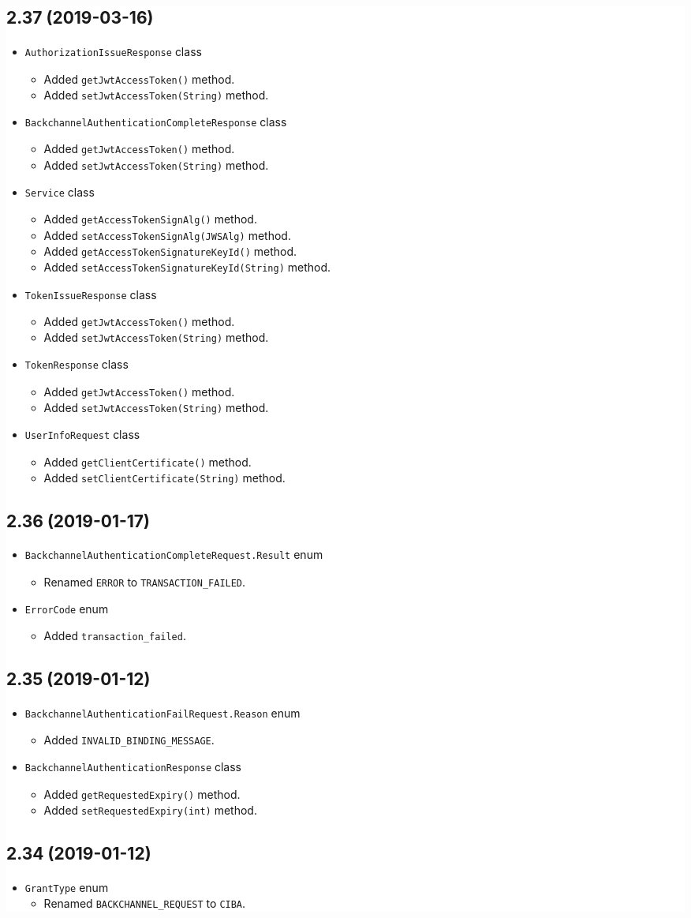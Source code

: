 
2.37 (2019-03-16)
-----------------

- `AuthorizationIssueResponse` class
    * Added `getJwtAccessToken()` method.
    * Added `setJwtAccessToken(String)` method.

- `BackchannelAuthenticationCompleteResponse` class
    * Added `getJwtAccessToken()` method.
    * Added `setJwtAccessToken(String)` method.

- `Service` class
    * Added `getAccessTokenSignAlg()` method.
    * Added `setAccessTokenSignAlg(JWSAlg)` method.
    * Added `getAccessTokenSignatureKeyId()` method.
    * Added `setAccessTokenSignatureKeyId(String)` method.

- `TokenIssueResponse` class
    * Added `getJwtAccessToken()` method.
    * Added `setJwtAccessToken(String)` method.

- `TokenResponse` class
    * Added `getJwtAccessToken()` method.
    * Added `setJwtAccessToken(String)` method.

- `UserInfoRequest` class
    * Added `getClientCertificate()` method.
    * Added `setClientCertificate(String)` method.


2.36 (2019-01-17)
-----------------

- `BackchannelAuthenticationCompleteRequest.Result` enum
    * Renamed `ERROR` to `TRANSACTION_FAILED`.

- `ErrorCode` enum
    * Added `transaction_failed`.


2.35 (2019-01-12)
-----------------

- `BackchannelAuthenticationFailRequest.Reason` enum
    * Added `INVALID_BINDING_MESSAGE`.

- `BackchannelAuthenticationResponse` class
    * Added `getRequestedExpiry()` method.
    * Added `setRequestedExpiry(int)` method.


2.34 (2019-01-12)
-----------------

- `GrantType` enum
    * Renamed `BACKCHANNEL_REQUEST` to `CIBA`.

